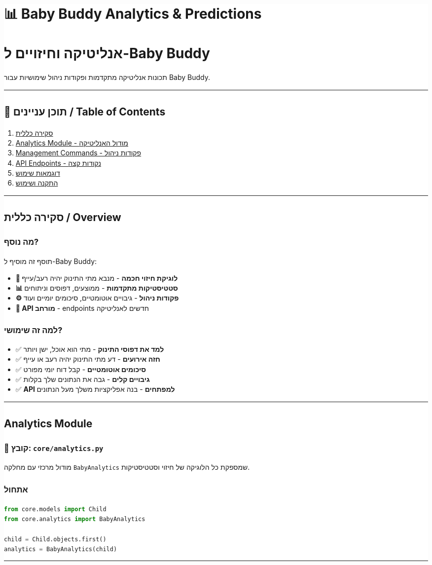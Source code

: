# 📊 Baby Buddy Analytics & Predictions

# אנליטיקה וחיזויים ל-Baby Buddy

תכונות אנליטיקה מתקדמות ופקודות ניהול שימושיות עבור Baby Buddy.

---

## 🎯 תוכן עניינים / Table of Contents

1. [סקירה כללית](#סקירה-כללית)
2. [Analytics Module - מודול האנליטיקה](#analytics-module)
3. [Management Commands - פקודות ניהול](#management-commands)
4. [API Endpoints - נקודות קצה](#api-endpoints)
5. [דוגמאות שימוש](#דוגמאות-שימוש)
6. [התקנה ושימוש](#התקנה-ושימוש)

---

## סקירה כללית / Overview

### מה נוסף?

תוסף זה מוסיף ל-Baby Buddy:

- **🧮 לוגיקת חיזוי חכמה** - מנבא מתי התינוק יהיה רעב/עייף
- **📊 סטטיסטיקות מתקדמות** - ממוצעים, דפוסים וניתוחים
- **⚙️ פקודות ניהול** - גיבויים אוטומטיים, סיכומים יומיים ועוד
- **🔌 API מורחב** - endpoints חדשים לאנליטיקה

### למה זה שימושי?

- ✅ **למד את דפוסי התינוק** - מתי הוא אוכל, ישן ויותר
- ✅ **חזה אירועים** - דע מתי התינוק יהיה רעב או עייף
- ✅ **סיכומים אוטומטיים** - קבל דוח יומי מפורט
- ✅ **גיבויים קלים** - גבה את הנתונים שלך בקלות
- ✅ **API למפתחים** - בנה אפליקציות משלך מעל הנתונים

---

## Analytics Module

### 📁 קובץ: `core/analytics.py`

מודול מרכזי עם מחלקה `BabyAnalytics` שמספקת כל הלוגיקה של חיזוי וסטטיסטיקות.

### אתחול

```python
from core.models import Child
from core.analytics import BabyAnalytics

child = Child.objects.first()
analytics = BabyAnalytics(child)
```

---
